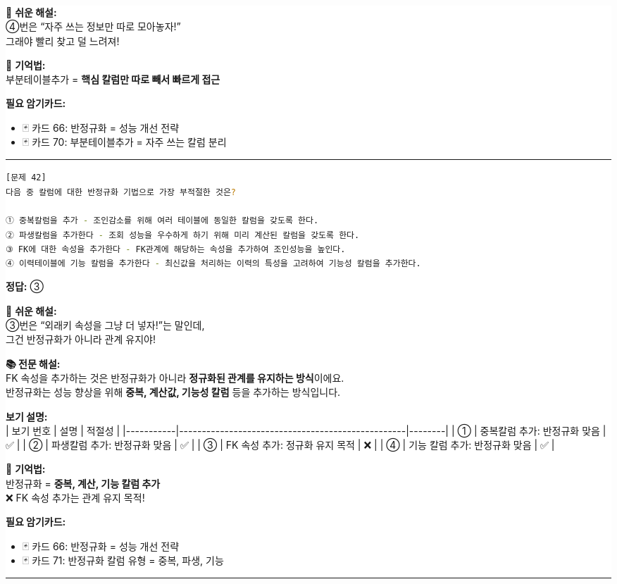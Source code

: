 🧸 **쉬운 해설:**  
④번은 “자주 쓰는 정보만 따로 모아놓자!”  
그래야 빨리 찾고 덜 느려져!

🧠 **기억법:**  
부분테이블추가 = **핵심 칼럼만 따로 빼서 빠르게 접근**


**필요 암기카드:**  
- 🃏 카드 66: 반정규화 = 성능 개선 전략  
- 🃏 카드 70: 부분테이블추가 = 자주 쓰는 칼럼 분리


---

```bash
[문제 42]  
다음 중 칼럼에 대한 반정규화 기법으로 가장 부적절한 것은?

① 중복칼럼을 추가 - 조인감소를 위해 여러 테이블에 동일한 칼럼을 갖도록 한다.  
② 파생칼럼을 추가한다 - 조회 성능을 우수하게 하기 위해 미리 계산된 칼럼을 갖도록 한다.  
③ FK에 대한 속성을 추가한다 - FK관계에 해당하는 속성을 추가하여 조인성능을 높인다.  
④ 이력테이블에 기능 칼럼을 추가한다 - 최신값을 처리하는 이력의 특성을 고려하여 기능성 칼럼을 추가한다.
```

 
**정답:** ③

🧸 **쉬운 해설:**  
③번은 “외래키 속성을 그냥 더 넣자!”는 말인데,  
그건 반정규화가 아니라 관계 유지야!

**📚 전문 해설:**  
FK 속성을 추가하는 것은 반정규화가 아니라 **정규화된 관계를 유지하는 방식**이에요.  
반정규화는 성능 향상을 위해 **중복, 계산값, 기능성 칼럼** 등을 추가하는 방식입니다.

**보기 설명:**  
| 보기 번호 | 설명 | 적절성 |
|-----------|--------------------------------------------------|--------|
| ① | 중복칼럼 추가: 반정규화 맞음 | ✅ |
| ② | 파생칼럼 추가: 반정규화 맞음 | ✅ |
| ③ | FK 속성 추가: 정규화 유지 목적 | ❌ |
| ④ | 기능 칼럼 추가: 반정규화 맞음 | ✅ |
 

🧠 **기억법:**  
반정규화 = **중복, 계산, 기능 칼럼 추가**  
❌ FK 속성 추가는 관계 유지 목적!


**필요 암기카드:**  
- 🃏 카드 66: 반정규화 = 성능 개선 전략  
- 🃏 카드 71: 반정규화 칼럼 유형 = 중복, 파생, 기능


---
